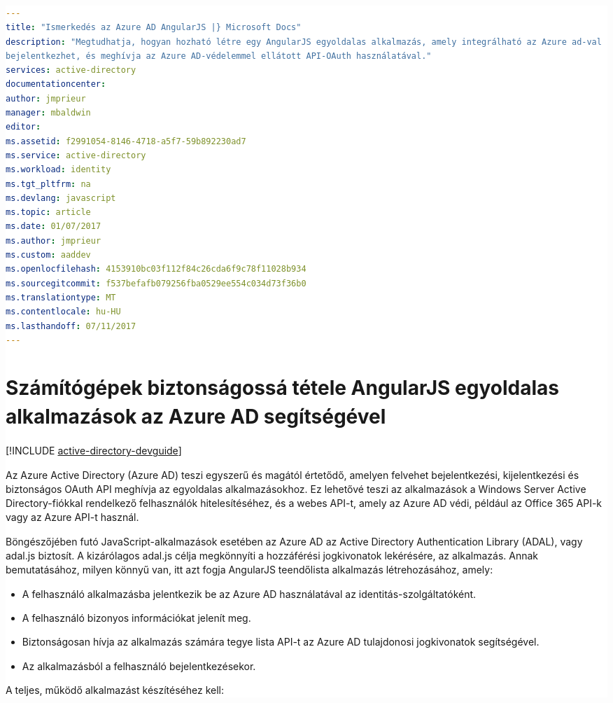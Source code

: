 ```yaml
---
title: "Ismerkedés az Azure AD AngularJS |} Microsoft Docs"
description: "Megtudhatja, hogyan hozható létre egy AngularJS egyoldalas alkalmazás, amely integrálható az Azure ad-val bejelentkezhet, és meghívja az Azure AD-védelemmel ellátott API-OAuth használatával."
services: active-directory
documentationcenter: 
author: jmprieur
manager: mbaldwin
editor: 
ms.assetid: f2991054-8146-4718-a5f7-59b892230ad7
ms.service: active-directory
ms.workload: identity
ms.tgt_pltfrm: na
ms.devlang: javascript
ms.topic: article
ms.date: 01/07/2017
ms.author: jmprieur
ms.custom: aaddev
ms.openlocfilehash: 4153910bc03f112f84c26cda6f9c78f11028b934
ms.sourcegitcommit: f537befafb079256fba0529ee554c034d73f36b0
ms.translationtype: MT
ms.contentlocale: hu-HU
ms.lasthandoff: 07/11/2017
---
```

# <a name="help-secure-angularjs-single-page-apps-by-using-azure-ad"></a>Számítógépek biztonságossá tétele AngularJS egyoldalas alkalmazások az Azure AD segítségével

[!INCLUDE [active-directory-devguide](../../../includes/active-directory-devguide.md)]

Az Azure Active Directory (Azure AD) teszi egyszerű és magától értetődő, amelyen felvehet bejelentkezési, kijelentkezési és biztonságos OAuth API meghívja az egyoldalas alkalmazásokhoz.  Ez lehetővé teszi az alkalmazások a Windows Server Active Directory-fiókkal rendelkező felhasználók hitelesítéséhez, és a webes API-t, amely az Azure AD védi, például az Office 365 API-k vagy az Azure API-t használ.

Böngészőjében futó JavaScript-alkalmazások esetében az Azure AD az Active Directory Authentication Library (ADAL), vagy adal.js biztosít. A kizárólagos adal.js célja megkönnyíti a hozzáférési jogkivonatok lekérésére, az alkalmazás. Annak bemutatásához, milyen könnyű van, itt azt fogja AngularJS teendőlista alkalmazás létrehozásához, amely:

* A felhasználó alkalmazásba jelentkezik be az Azure AD használatával az identitás-szolgáltatóként.

* A felhasználó bizonyos információkat jelenít meg.
* Biztonságosan hívja az alkalmazás számára tegye lista API-t az Azure AD tulajdonosi jogkivonatok segítségével.
* Az alkalmazásból a felhasználó bejelentkezésekor.

A teljes, működő alkalmazást készítéséhez kell:
